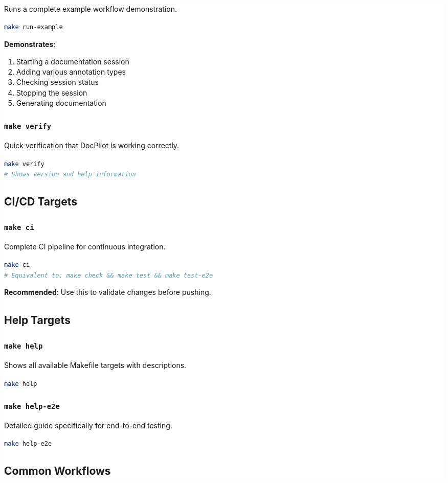 Runs a complete example workflow demonstration.

```bash
make run-example
```

**Demonstrates**:

1. Starting a documentation session
2. Adding various annotation types
3. Checking session status
4. Stopping the session
5. Generating documentation

### `make verify`

Quick verification that DocPilot is working correctly.

```bash
make verify
# Shows version and help information
```

## CI/CD Targets

### `make ci`

Complete CI pipeline for continuous integration.

```bash
make ci
# Equivalent to: make check && make test && make test-e2e
```

**Recommended**: Use this to validate changes before pushing.

## Help Targets

### `make help`

Shows all available Makefile targets with descriptions.

```bash
make help
```

### `make help-e2e`

Detailed guide specifically for end-to-end testing.

```bash
make help-e2e
```

## Common Workflows
